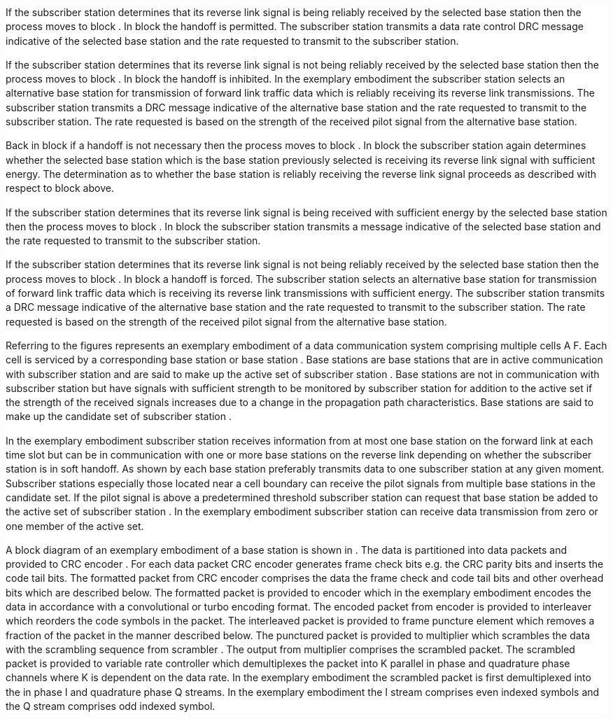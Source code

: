 If the subscriber station determines that its reverse link signal is being reliably received by the selected base station then the process moves to block . In block the handoff is permitted. The subscriber station transmits a data rate control DRC message indicative of the selected base station and the rate requested to transmit to the subscriber station.

If the subscriber station determines that its reverse link signal is not being reliably received by the selected base station then the process moves to block . In block the handoff is inhibited. In the exemplary embodiment the subscriber station selects an alternative base station for transmission of forward link traffic data which is reliably receiving its reverse link transmissions. The subscriber station transmits a DRC message indicative of the alternative base station and the rate requested to transmit to the subscriber station. The rate requested is based on the strength of the received pilot signal from the alternative base station.

Back in block if a handoff is not necessary then the process moves to block . In block the subscriber station again determines whether the selected base station which is the base station previously selected is receiving its reverse link signal with sufficient energy. The determination as to whether the base station is reliably receiving the reverse link signal proceeds as described with respect to block above.

If the subscriber station determines that its reverse link signal is being received with sufficient energy by the selected base station then the process moves to block . In block the subscriber station transmits a message indicative of the selected base station and the rate requested to transmit to the subscriber station.

If the subscriber station determines that its reverse link signal is not being reliably received by the selected base station then the process moves to block . In block a handoff is forced. The subscriber station selects an alternative base station for transmission of forward link traffic data which is receiving its reverse link transmissions with sufficient energy. The subscriber station transmits a DRC message indicative of the alternative base station and the rate requested to transmit to the subscriber station. The rate requested is based on the strength of the received pilot signal from the alternative base station.

Referring to the figures represents an exemplary embodiment of a data communication system comprising multiple cells A F. Each cell is serviced by a corresponding base station or base station . Base stations are base stations that are in active communication with subscriber station and are said to make up the active set of subscriber station . Base stations are not in communication with subscriber station but have signals with sufficient strength to be monitored by subscriber station for addition to the active set if the strength of the received signals increases due to a change in the propagation path characteristics. Base stations are said to make up the candidate set of subscriber station .

In the exemplary embodiment subscriber station receives information from at most one base station on the forward link at each time slot but can be in communication with one or more base stations on the reverse link depending on whether the subscriber station is in soft handoff. As shown by each base station preferably transmits data to one subscriber station at any given moment. Subscriber stations especially those located near a cell boundary can receive the pilot signals from multiple base stations in the candidate set. If the pilot signal is above a predetermined threshold subscriber station can request that base station be added to the active set of subscriber station . In the exemplary embodiment subscriber station can receive data transmission from zero or one member of the active set.

A block diagram of an exemplary embodiment of a base station is shown in . The data is partitioned into data packets and provided to CRC encoder . For each data packet CRC encoder generates frame check bits e.g. the CRC parity bits and inserts the code tail bits. The formatted packet from CRC encoder comprises the data the frame check and code tail bits and other overhead bits which are described below. The formatted packet is provided to encoder which in the exemplary embodiment encodes the data in accordance with a convolutional or turbo encoding format. The encoded packet from encoder is provided to interleaver which reorders the code symbols in the packet. The interleaved packet is provided to frame puncture element which removes a fraction of the packet in the manner described below. The punctured packet is provided to multiplier which scrambles the data with the scrambling sequence from scrambler . The output from multiplier comprises the scrambled packet. The scrambled packet is provided to variable rate controller which demultiplexes the packet into K parallel in phase and quadrature phase channels where K is dependent on the data rate. In the exemplary embodiment the scrambled packet is first demultiplexed into the in phase I and quadrature phase Q streams. In the exemplary embodiment the I stream comprises even indexed symbols and the Q stream comprises odd indexed symbol.
